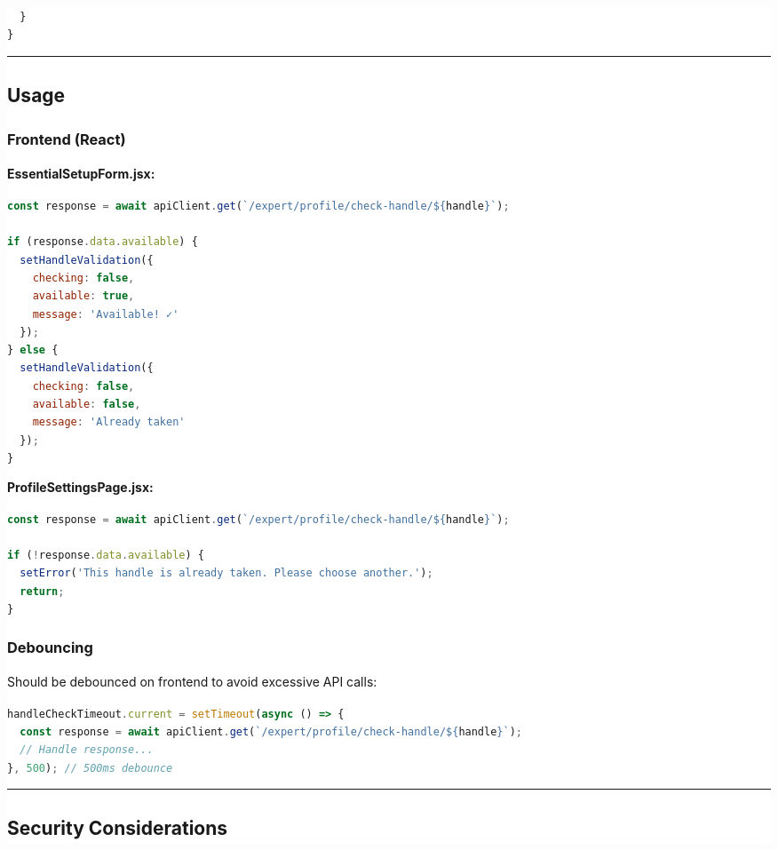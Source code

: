 ```xanoscript
  }
}
```

---

## Usage

### Frontend (React)

**EssentialSetupForm.jsx:**
```javascript
const response = await apiClient.get(`/expert/profile/check-handle/${handle}`);

if (response.data.available) {
  setHandleValidation({
    checking: false,
    available: true,
    message: 'Available! ✓'
  });
} else {
  setHandleValidation({
    checking: false,
    available: false,
    message: 'Already taken'
  });
}
```

**ProfileSettingsPage.jsx:**
```javascript
const response = await apiClient.get(`/expert/profile/check-handle/${handle}`);

if (!response.data.available) {
  setError('This handle is already taken. Please choose another.');
  return;
}
```

### Debouncing

Should be debounced on frontend to avoid excessive API calls:

```javascript
handleCheckTimeout.current = setTimeout(async () => {
  const response = await apiClient.get(`/expert/profile/check-handle/${handle}`);
  // Handle response...
}, 500); // 500ms debounce
```

---

## Security Considerations
